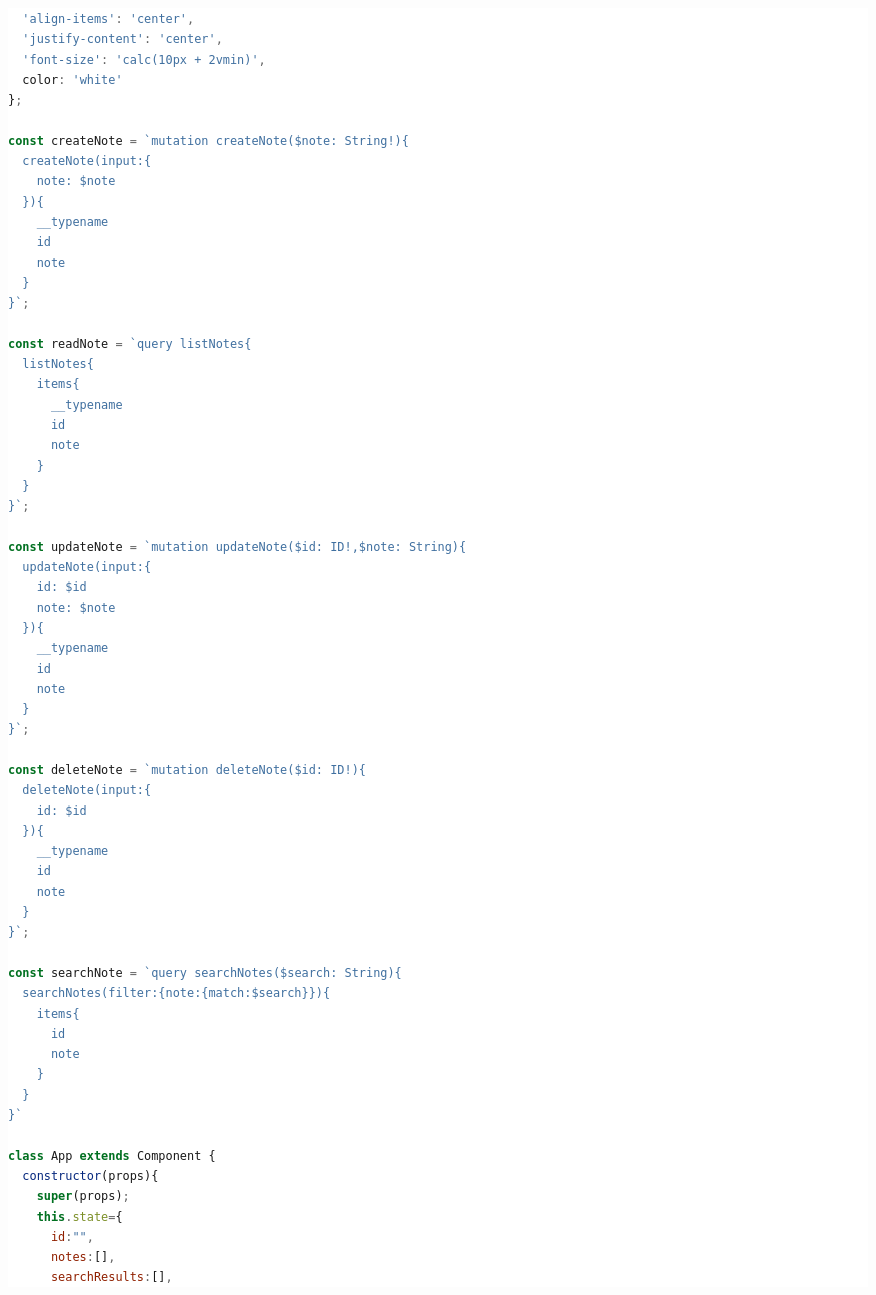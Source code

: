 ```js
  'align-items': 'center',
  'justify-content': 'center',
  'font-size': 'calc(10px + 2vmin)',
  color: 'white'
};

const createNote = `mutation createNote($note: String!){
  createNote(input:{
    note: $note
  }){
    __typename
    id
    note
  }
}`;

const readNote = `query listNotes{
  listNotes{
    items{
      __typename
      id
      note
    }
  }
}`;

const updateNote = `mutation updateNote($id: ID!,$note: String){
  updateNote(input:{
    id: $id
    note: $note
  }){
    __typename
    id
    note
  }
}`;

const deleteNote = `mutation deleteNote($id: ID!){
  deleteNote(input:{
    id: $id
  }){
    __typename
    id
    note
  }
}`;

const searchNote = `query searchNotes($search: String){
  searchNotes(filter:{note:{match:$search}}){
    items{
      id
      note
    }
  }
}`

class App extends Component {
  constructor(props){
    super(props);
    this.state={
      id:"",
      notes:[],
      searchResults:[],
```